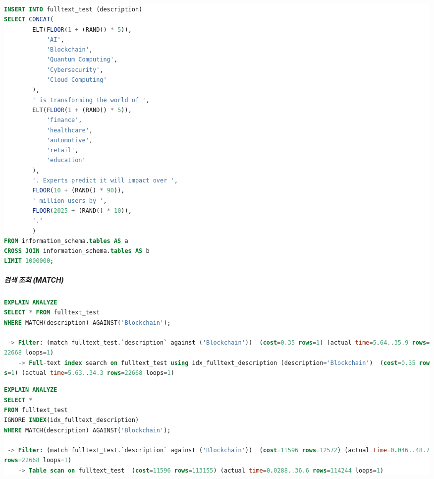 ```sql
INSERT INTO fulltext_test (description)
SELECT CONCAT(
        ELT(FLOOR(1 + (RAND() * 5)),
            'AI',
            'Blockchain',
            'Quantum Computing',
            'Cybersecurity',
            'Cloud Computing'
        ),
        ' is transforming the world of ',
        ELT(FLOOR(1 + (RAND() * 5)),
            'finance',
            'healthcare',
            'automotive',
            'retail',
            'education'
        ),
        '. Experts predict it will impact over ',
        FLOOR(10 + (RAND() * 90)),
        ' million users by ',
        FLOOR(2025 + (RAND() * 10)),
        '.'
        )
FROM information_schema.tables AS a
CROSS JOIN information_schema.tables AS b
LIMIT 1000000;
```
##### 검색 조회 (MATCH)
```sql
EXPLAIN ANALYZE
SELECT * FROM fulltext_test 
WHERE MATCH(description) AGAINST('Blockchain');

 -> Filter: (match fulltext_test.`description` against ('Blockchain'))  (cost=0.35 rows=1) (actual time=5.64..35.9 rows=22668 loops=1)
    -> Full-text index search on fulltext_test using idx_fulltext_description (description='Blockchain')  (cost=0.35 rows=1) (actual time=5.63..34.3 rows=22668 loops=1)
```

```sql
EXPLAIN ANALYZE   
SELECT * 
FROM fulltext_test 
IGNORE INDEX(idx_fulltext_description) 
WHERE MATCH(description) AGAINST('Blockchain');

 -> Filter: (match fulltext_test.`description` against ('Blockchain'))  (cost=11596 rows=12572) (actual time=0.046..48.7 rows=22668 loops=1)
    -> Table scan on fulltext_test  (cost=11596 rows=113155) (actual time=0.0288..36.6 rows=114244 loops=1)
```
